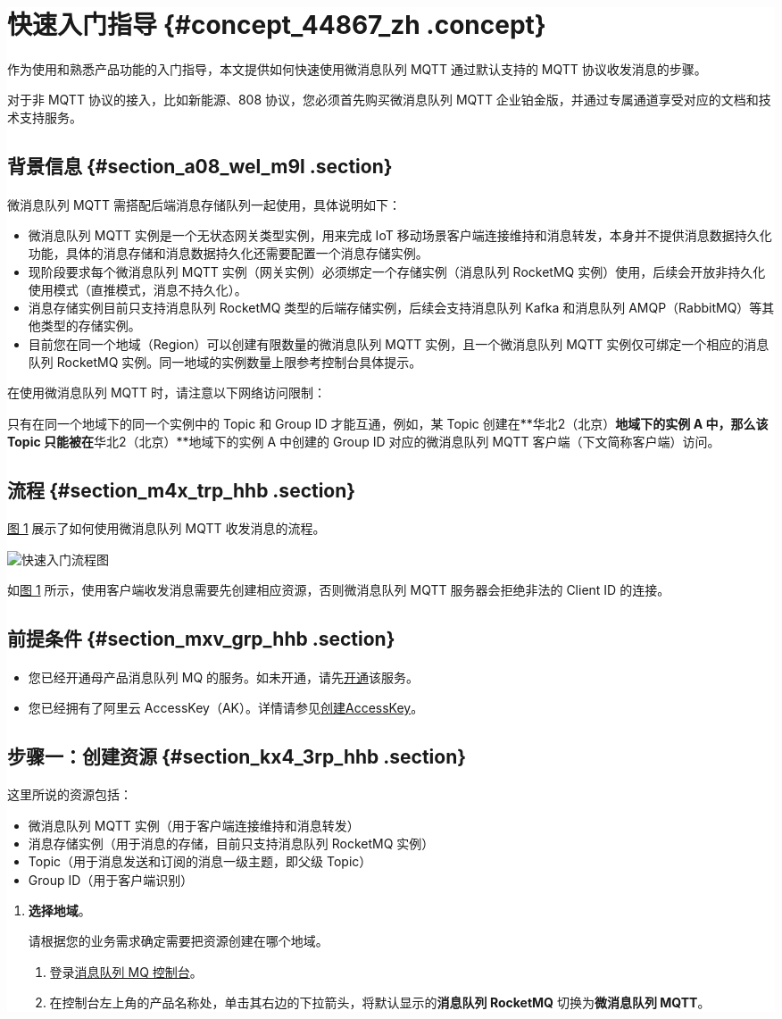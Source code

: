 # 快速入门指导 {#concept_44867_zh .concept}

作为使用和熟悉产品功能的入门指导，本文提供如何快速使用微消息队列 MQTT 通过默认支持的 MQTT 协议收发消息的步骤。

对于非 MQTT 协议的接入，比如新能源、808 协议，您必须首先购买微消息队列 MQTT 企业铂金版，并通过专属通道享受对应的文档和技术支持服务。

## 背景信息 {#section_a08_wel_m9l .section}

微消息队列 MQTT 需搭配后端消息存储队列一起使用，具体说明如下：

-   微消息队列 MQTT 实例是一个无状态网关类型实例，用来完成 IoT 移动场景客户端连接维持和消息转发，本身并不提供消息数据持久化功能，具体的消息存储和消息数据持久化还需要配置一个消息存储实例。
-   现阶段要求每个微消息队列 MQTT 实例（网关实例）必须绑定一个存储实例（消息队列 RocketMQ 实例）使用，后续会开放非持久化使用模式（直推模式，消息不持久化）。
-   消息存储实例目前只支持消息队列 RocketMQ 类型的后端存储实例，后续会支持消息队列 Kafka 和消息队列 AMQP（RabbitMQ）等其他类型的存储实例。
-   目前您在同一个地域（Region）可以创建有限数量的微消息队列 MQTT 实例，且一个微消息队列 MQTT 实例仅可绑定一个相应的消息队列 RocketMQ 实例。同一地域的实例数量上限参考控制台具体提示。

在使用微消息队列 MQTT 时，请注意以下网络访问限制：

只有在同一个地域下的同一个实例中的 Topic 和 Group ID 才能互通，例如，某 Topic 创建在**华北2（北京）**地域下的实例 A 中，那么该 Topic 只能被在**华北2（北京）**地域下的实例 A 中创建的 Group ID 对应的微消息队列 MQTT 客户端（下文简称客户端）访问。

## 流程 {#section_m4x_trp_hhb .section}

[图 1](#fig_dsf_ny4_hhb) 展示了如何使用微消息队列 MQTT 收发消息的流程。

 ![快速入门流程图](images/43300_zh-CN.png "快速入门流程")

如[图 1](#fig_dsf_ny4_hhb) 所示，使用客户端收发消息需要先创建相应资源，否则微消息队列 MQTT 服务器会拒绝非法的 Client ID 的连接。

## 前提条件 {#section_mxv_grp_hhb .section}

-   您已经开通母产品消息队列 MQ 的服务。如未开通，请先[开通](https://common-buy.aliyun.com/?spm=5176.ons.0.0.514e6c5c76HC2o&commodityCode=ons#/open)该服务。

-   您已经拥有了阿里云 AccessKey（AK）。详情请参见[创建AccessKey](../../../../../intl.zh-CN/通用参考/创建AccessKey.md#)。


## 步骤一：创建资源 {#section_kx4_3rp_hhb .section}

这里所说的资源包括：

-   微消息队列 MQTT 实例（用于客户端连接维持和消息转发）
-   消息存储实例（用于消息的存储，目前只支持消息队列 RocketMQ 实例）
-   Topic（用于消息发送和订阅的消息一级主题，即父级 Topic）
-   Group ID（用于客户端识别）

1.  **选择地域**。

    请根据您的业务需求确定需要把资源创建在哪个地域。

    1.  登录[消息队列 MQ 控制台](http://ons.console.aliyun.com)。

    2.  在控制台左上角的产品名称处，单击其右边的下拉箭头，将默认显示的**消息队列 RocketMQ** 切换为**微消息队列 MQTT**。
